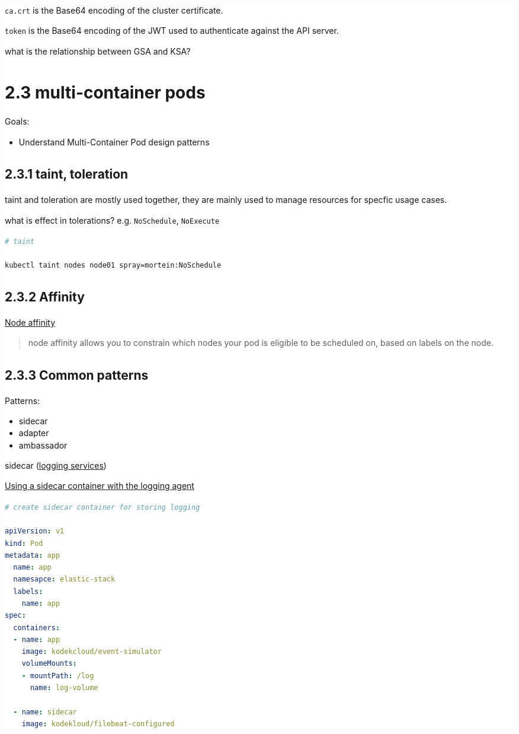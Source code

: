 `ca.crt` is the Base64 encoding of the cluster certificate.

`token` is the Base64 encoding of the JWT used to authenticate against the API server.

what is the relationship between GSA and KSA?


# 2.3 multi-container pods

Goals:

- Understand Multi-Container Pod design patterns

## 2.3.1 taint, toleration

taint and toleration are mostly used together, they are mainly used to manage resources for specfic usage cases.

what is effect in tolerations? e.g. `NoSchedule`, `NoExecute`

```bash
# taint

kubectl taint nodes node01 spray=mortein:NoSchedule
```
## 2.3.2 Affinity

[Node affinity](https://kubernetes.io/docs/concepts/scheduling-eviction/assign-pod-node/#affinity-and-anti-affinity
)

> node affinity allows you to constrain which nodes your pod is eligible to be scheduled on, based on labels on the node.

## 2.3.3 Common patterns 

Patterns:

- sidecar
- adapter
- ambassador

sidecar ([logging services](https://kubernetes.io/docs/concepts/cluster-administration/logging/))

[Using a sidecar container with the logging agent](https://kubernetes.io/docs/concepts/cluster-administration/logging/#using-a-sidecar-container-with-the-logging-agent)

```yaml
# create sidecar container for storing logging

apiVersion: v1
kind: Pod
metadata: app
  name: app
  namesapce: elastic-stack
  labels:
    name: app
spec:
  containers:
  - name: app
    image: kodekcloud/event-simulator
    volumeMounts:
    - mountPath: /log
      name: log-volume
  
  - name: sidecar
    image: kodekloud/filebeat-configured
```